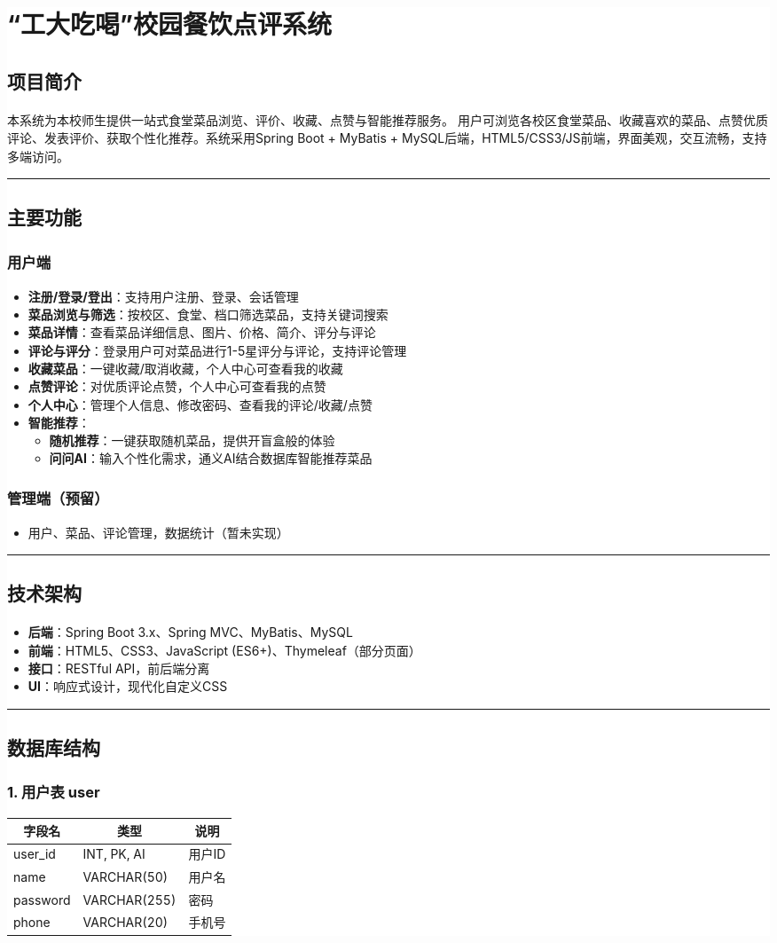 # “工大吃喝”校园餐饮点评系统

## 项目简介

本系统为本校师生提供一站式食堂菜品浏览、评价、收藏、点赞与智能推荐服务。 用户可浏览各校区食堂菜品、收藏喜欢的菜品、点赞优质评论、发表评价、获取个性化推荐。系统采用Spring Boot + MyBatis + MySQL后端，HTML5/CSS3/JS前端，界面美观，交互流畅，支持多端访问。

---

## 主要功能

### 用户端
- **注册/登录/登出**：支持用户注册、登录、会话管理
- **菜品浏览与筛选**：按校区、食堂、档口筛选菜品，支持关键词搜索
- **菜品详情**：查看菜品详细信息、图片、价格、简介、评分与评论
- **评论与评分**：登录用户可对菜品进行1-5星评分与评论，支持评论管理
- **收藏菜品**：一键收藏/取消收藏，个人中心可查看我的收藏
- **点赞评论**：对优质评论点赞，个人中心可查看我的点赞
- **个人中心**：管理个人信息、修改密码、查看我的评论/收藏/点赞
- **智能推荐**：
  - **随机推荐**：一键获取随机菜品，提供开盲盒般的体验
  - **问问AI**：输入个性化需求，通义AI结合数据库智能推荐菜品

### 管理端（预留）
- 用户、菜品、评论管理，数据统计（暂未实现）

---

## 技术架构

- **后端**：Spring Boot 3.x、Spring MVC、MyBatis、MySQL
- **前端**：HTML5、CSS3、JavaScript (ES6+)、Thymeleaf（部分页面）
- **接口**：RESTful API，前后端分离
- **UI**：响应式设计，现代化自定义CSS

---

## 数据库结构

### 1. 用户表 user
| 字段名      | 类型         | 说明         |
| ----------- | ------------ | ------------ |
| user_id     | INT, PK, AI  | 用户ID       |
| name        | VARCHAR(50)  | 用户名       |
| password    | VARCHAR(255) | 密码|
| phone       | VARCHAR(20)  | 手机号       |
